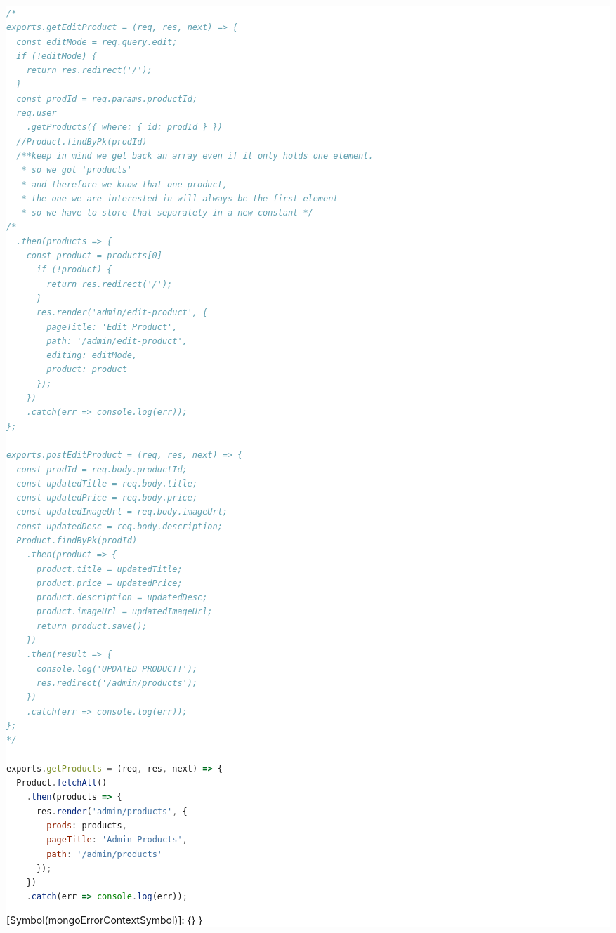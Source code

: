 ```js
/*
exports.getEditProduct = (req, res, next) => {
  const editMode = req.query.edit;
  if (!editMode) {
    return res.redirect('/');
  }
  const prodId = req.params.productId;
  req.user
    .getProducts({ where: { id: prodId } })
  //Product.findByPk(prodId)
  /**keep in mind we get back an array even if it only holds one element.
   * so we got 'products'
   * and therefore we know that one product,
   * the one we are interested in will always be the first element
   * so we have to store that separately in a new constant */
/*  
  .then(products => {
    const product = products[0]
      if (!product) {
        return res.redirect('/');
      }
      res.render('admin/edit-product', {
        pageTitle: 'Edit Product',
        path: '/admin/edit-product',
        editing: editMode,
        product: product
      });
    })
    .catch(err => console.log(err));
};

exports.postEditProduct = (req, res, next) => {
  const prodId = req.body.productId;
  const updatedTitle = req.body.title;
  const updatedPrice = req.body.price;
  const updatedImageUrl = req.body.imageUrl;
  const updatedDesc = req.body.description;
  Product.findByPk(prodId)
    .then(product => {
      product.title = updatedTitle;
      product.price = updatedPrice;
      product.description = updatedDesc;
      product.imageUrl = updatedImageUrl;
      return product.save();
    })
    .then(result => {
      console.log('UPDATED PRODUCT!');
      res.redirect('/admin/products');
    })
    .catch(err => console.log(err));
};
*/

exports.getProducts = (req, res, next) => {
  Product.fetchAll()
    .then(products => {
      res.render('admin/products', {
        prods: products,
        pageTitle: 'Admin Products',
        path: '/admin/products'
      });
    })
    .catch(err => console.log(err));
```

 [Symbol(mongoErrorContextSymbol)]: {} }